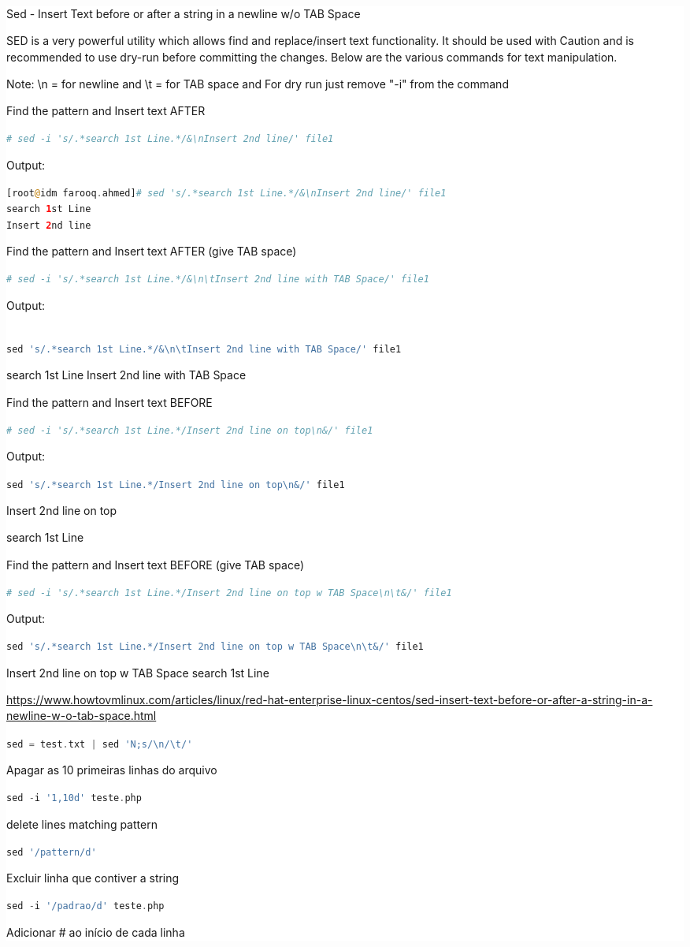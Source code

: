 Sed - Insert Text before or after a string in a newline w/o TAB Space

SED is a very powerful utility which allows find and replace/insert text functionality. It should be used with Caution and is recommended to use dry-run before committing the changes. Below are the various commands for text manipulation.

Note: \n = for newline and \t = for TAB space and For dry run just remove "-i" from the command

Find the pattern and Insert text AFTER
```php
# sed -i 's/.*search 1st Line.*/&\nInsert 2nd line/' file1
```
Output:
```php
[root@idm farooq.ahmed]# sed 's/.*search 1st Line.*/&\nInsert 2nd line/' file1
search 1st Line
Insert 2nd line
```
Find the pattern and Insert text AFTER (give TAB space)
```php
# sed -i 's/.*search 1st Line.*/&\n\tInsert 2nd line with TAB Space/' file1
```
Output:
```php

sed 's/.*search 1st Line.*/&\n\tInsert 2nd line with TAB Space/' file1
```
search 1st Line
        Insert 2nd line with TAB Space

Find the pattern and Insert text BEFORE
```php
# sed -i 's/.*search 1st Line.*/Insert 2nd line on top\n&/' file1
```
Output:
```php
sed 's/.*search 1st Line.*/Insert 2nd line on top\n&/' file1
```

Insert 2nd line on top

search 1st Line

Find the pattern and Insert text BEFORE (give TAB space)
```php
# sed -i 's/.*search 1st Line.*/Insert 2nd line on top w TAB Space\n\t&/' file1
```
Output:
```php
sed 's/.*search 1st Line.*/Insert 2nd line on top w TAB Space\n\t&/' file1
```
Insert 2nd line on top w TAB Space
        search 1st Line

https://www.howtovmlinux.com/articles/linux/red-hat-enterprise-linux-centos/sed-insert-text-before-or-after-a-string-in-a-newline-w-o-tab-space.html
```php
sed = test.txt | sed 'N;s/\n/\t/'
```
Apagar as 10 primeiras linhas do arquivo
```php
sed -i '1,10d' teste.php
```
delete lines matching pattern
```php
sed '/pattern/d'
```
Excluir linha que contiver a string
```php
sed -i '/padrao/d' teste.php
```
Adicionar # ao início de cada linha